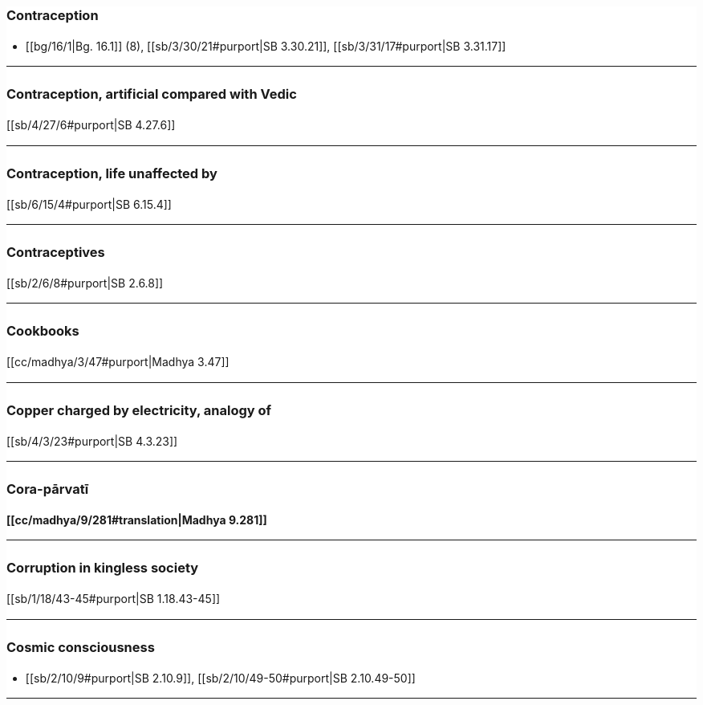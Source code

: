 ### Contraception

*  [[bg/16/1|Bg. 16.1]] (8), [[sb/3/30/21#purport|SB 3.30.21]], [[sb/3/31/17#purport|SB 3.31.17]]

---

### Contraception, artificial compared with Vedic

[[sb/4/27/6#purport|SB 4.27.6]]


---

### Contraception, life unaffected by

[[sb/6/15/4#purport|SB 6.15.4]]


---

### Contraceptives

[[sb/2/6/8#purport|SB 2.6.8]]


---

### Cookbooks

[[cc/madhya/3/47#purport|Madhya 3.47]]


---

### Copper charged by electricity, analogy of

[[sb/4/3/23#purport|SB 4.3.23]]


---

### Cora-pārvatī

**[[cc/madhya/9/281#translation|Madhya 9.281]]**


---

### Corruption in kingless society

[[sb/1/18/43-45#purport|SB 1.18.43-45]]


---

### Cosmic consciousness

*  [[sb/2/10/9#purport|SB 2.10.9]], [[sb/2/10/49-50#purport|SB 2.10.49-50]]

---